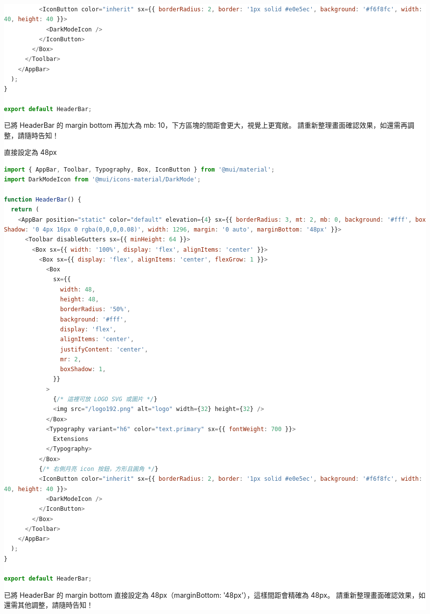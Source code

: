 ```js
          <IconButton color="inherit" sx={{ borderRadius: 2, border: '1px solid #e0e5ec', background: '#f6f8fc', width: 40, height: 40 }}>
            <DarkModeIcon />
          </IconButton>
        </Box>
      </Toolbar>
    </AppBar>
  );
}

export default HeaderBar;
```
已將 HeaderBar 的 margin bottom 再加大為 mb: 10，下方區塊的間距會更大，視覺上更寬敞。
請重新整理畫面確認效果，如還需再調整，請隨時告知！

直接設定為 48px

```js
import { AppBar, Toolbar, Typography, Box, IconButton } from '@mui/material';
import DarkModeIcon from '@mui/icons-material/DarkMode';

function HeaderBar() {
  return (
    <AppBar position="static" color="default" elevation={4} sx={{ borderRadius: 3, mt: 2, mb: 0, background: '#fff', boxShadow: '0 4px 16px 0 rgba(0,0,0,0.08)', width: 1296, margin: '0 auto', marginBottom: '48px' }}>
      <Toolbar disableGutters sx={{ minHeight: 64 }}>
        <Box sx={{ width: '100%', display: 'flex', alignItems: 'center' }}>
          <Box sx={{ display: 'flex', alignItems: 'center', flexGrow: 1 }}>
            <Box
              sx={{
                width: 48,
                height: 48,
                borderRadius: '50%',
                background: '#fff',
                display: 'flex',
                alignItems: 'center',
                justifyContent: 'center',
                mr: 2,
                boxShadow: 1,
              }}
            >
              {/* 這裡可放 LOGO SVG 或圖片 */}
              <img src="/logo192.png" alt="logo" width={32} height={32} />
            </Box>
            <Typography variant="h6" color="text.primary" sx={{ fontWeight: 700 }}>
              Extensions
            </Typography>
          </Box>
          {/* 右側月亮 icon 按鈕，方形且圓角 */}
          <IconButton color="inherit" sx={{ borderRadius: 2, border: '1px solid #e0e5ec', background: '#f6f8fc', width: 40, height: 40 }}>
            <DarkModeIcon />
          </IconButton>
        </Box>
      </Toolbar>
    </AppBar>
  );
}

export default HeaderBar;
```
已將 HeaderBar 的 margin bottom 直接設定為 48px（marginBottom: '48px'），這樣間距會精確為 48px。
請重新整理畫面確認效果，如還需其他調整，請隨時告知！
